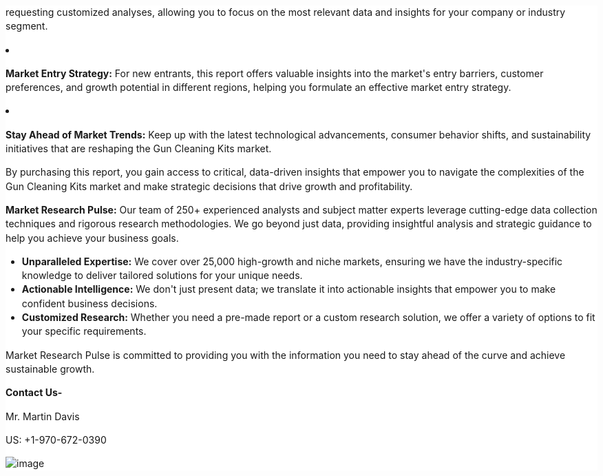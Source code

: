 requesting customized analyses, allowing you to focus on the most relevant data and insights for your company or industry segment.</p></li><li><p><strong>Market Entry Strategy:</strong> For new entrants, this report offers valuable insights into the market's entry barriers, customer preferences, and growth potential in different regions, helping you formulate an effective market entry strategy.</p></li><li><p><strong>Stay Ahead of Market Trends:</strong> Keep up with the latest technological advancements, consumer behavior shifts, and sustainability initiatives that are reshaping the Gun Cleaning Kits market.</p></li></ol><p>By purchasing this report, you gain access to critical, data-driven insights that empower you to navigate the complexities of the Gun Cleaning Kits market and make strategic decisions that drive growth and profitability.</p><p><strong>Market Research Pulse:</strong>&nbsp;Our team of 250+ experienced analysts and subject matter experts leverage cutting-edge data collection techniques and rigorous research methodologies. We go beyond just data, providing insightful analysis and strategic guidance to help you achieve your business goals.</p><ul><li><strong>Unparalleled Expertise:</strong>&nbsp;We cover over 25,000 high-growth and niche markets, ensuring we have the industry-specific knowledge to deliver tailored solutions for your unique needs.</li><li><strong>Actionable Intelligence:</strong>&nbsp;We don't just present data; we translate it into actionable insights that empower you to make confident business decisions.</li><li><strong>Customized Research:</strong>&nbsp;Whether you need a pre-made report or a custom research solution, we offer a variety of options to fit your specific requirements.</li></ul><p>Market Research Pulse is committed to providing you with the information you need to stay ahead of the curve and achieve sustainable growth.</p><p><strong>Contact Us-</strong></p><p>Mr. Martin Davis</p><p>US: +1-970-672-0390</p>
![image](https://github.com/user-attachments/assets/509fe3af-d73e-4f72-bbe5-1505be165427)
